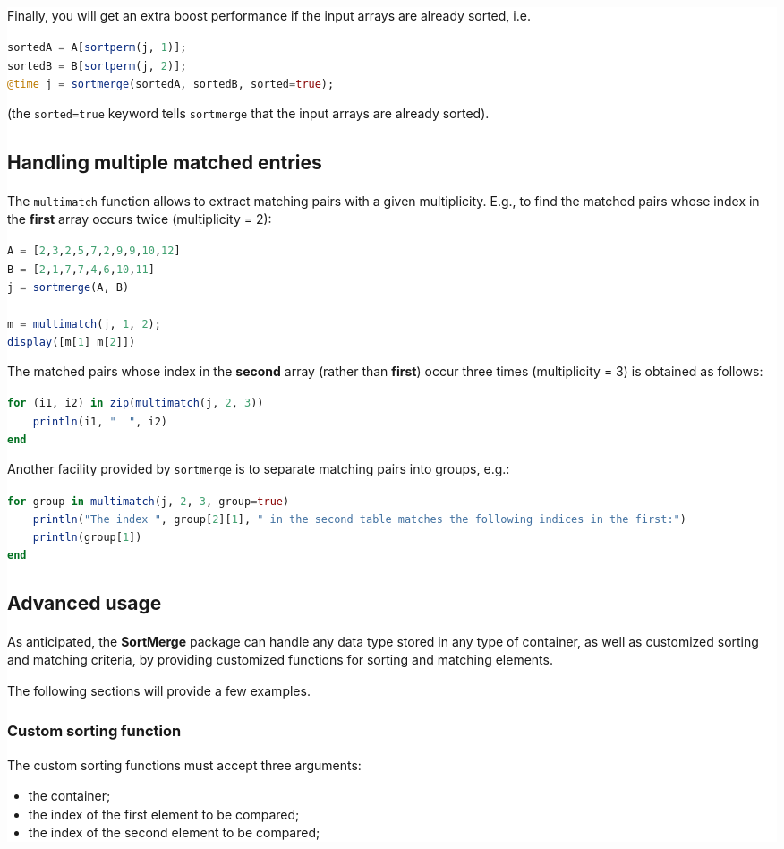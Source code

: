 Finally, you will get an extra boost performance if the input arrays are already sorted, i.e.
``` julia
sortedA = A[sortperm(j, 1)];
sortedB = B[sortperm(j, 2)];
@time j = sortmerge(sortedA, sortedB, sorted=true);
```
(the `sorted=true` keyword tells `sortmerge` that the input arrays are already sorted).


## Handling multiple matched entries

The `multimatch` function allows to extract matching pairs with a given multiplicity.  E.g., to find the matched pairs whose index in the **first** array occurs twice (multiplicity = 2):
``` julia
A = [2,3,2,5,7,2,9,9,10,12]
B = [2,1,7,7,4,6,10,11]
j = sortmerge(A, B)

m = multimatch(j, 1, 2);
display([m[1] m[2]])
```
The matched pairs whose index in the **second** array (rather than **first**) occur three times (multiplicity = 3) is obtained as follows:
``` julia
for (i1, i2) in zip(multimatch(j, 2, 3))
    println(i1, "  ", i2)
end
```

Another facility provided by `sortmerge` is to separate matching pairs into groups, e.g.:
``` julia
for group in multimatch(j, 2, 3, group=true)
    println("The index ", group[2][1], " in the second table matches the following indices in the first:")
    println(group[1])
end
```




## Advanced usage

As anticipated, the **SortMerge** package can handle any data type stored in any type of container, as well as customized sorting and matching criteria, by providing customized functions for sorting and matching elements.

The following sections will provide a few examples.

### Custom sorting function

The custom sorting functions must accept three arguments:
- the container;
- the index of the first element to be compared;
- the index of the second element to be compared;
